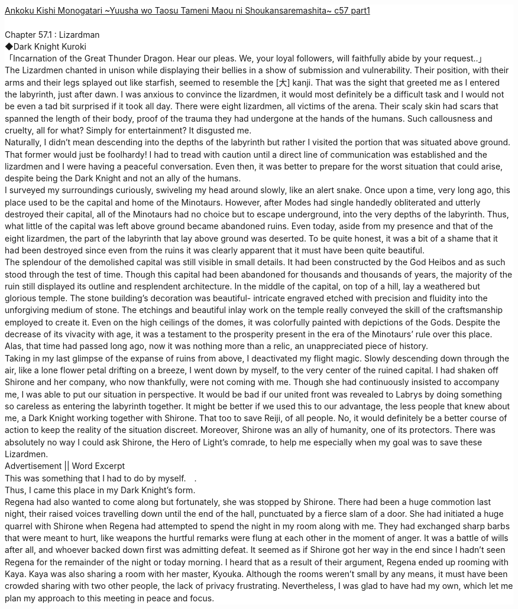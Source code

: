 [Ankoku Kishi Monogatari ~Yuusha wo Taosu Tameni Maou ni Shoukansaremashita~ c57 part1](https://wordexcerpt.com/series/ankoku-kishi-monogatari/chapter-57-1/)
<br/><br/>
Chapter 57.1 : Lizardman<br/>
◆Dark Knight Kuroki<br/>
「Incarnation of the Great Thunder Dragon. Hear our pleas. We, your loyal followers, will faithfully abide by your request..」<br/>
The Lizardmen chanted in unison while displaying their bellies in a show of submission and vulnerability. Their position, with their arms and their legs splayed out like starfish, seemed to resemble the [大] kanji. That was the sight that greeted me as I entered the labyrinth, just after dawn. I was anxious to convince the lizardmen, it would most definitely be a difficult task and I would not be even a tad bit surprised if it took all day. There were eight lizardmen, all victims of the arena. Their scaly skin had scars that spanned the length of their body, proof of the trauma they had undergone at the hands of the humans. Such callousness and cruelty, all for what? Simply for entertainment? It disgusted me.<br/>
Naturally, I didn’t mean descending into the depths of the labyrinth but rather I visited the portion that was situated above ground. That former would just be foolhardy! I had to tread with caution until a direct line of communication was established and the lizardmen and I were having a peaceful conversation. Even then, it was better to prepare for the worst situation that could arise, despite being the Dark Knight and not an ally of the humans.<br/>
I surveyed my surroundings curiously, swiveling my head around slowly, like an alert snake. Once upon a time, very long ago, this place used to be the capital and home of the Minotaurs. However, after Modes had single handedly obliterated and utterly destroyed their capital, all of the Minotaurs had no choice but to escape underground, into the very depths of the labyrinth. Thus, what little of the capital was left above ground became abandoned ruins. Even today, aside from my presence and that of the eight lizardmen, the part of the labyrinth that lay above ground was deserted. To be quite honest, it was a bit of a shame that it had been destroyed since even from the ruins it was clearly apparent that it must have been quite beautiful.<br/>
The splendour of the demolished capital was still visible in small details. It had been constructed by the God Heibos and as such stood through the test of time. Though this capital had been abandoned for thousands and thousands of years, the majority of the ruin still displayed its outline and resplendent architecture. In the middle of the capital, on top of a hill, lay a weathered but glorious temple. The stone building’s decoration was beautiful- intricate engraved etched with precision and fluidity into the unforgiving medium of stone. The etchings and beautiful inlay work on the temple really conveyed the skill of the craftsmanship employed to create it. Even on the high ceilings of the domes, it was colorfully painted with depictions of the Gods. Despite the decrease of its vivacity with age, it was a testament to the prosperity present in the era of the Minotaurs’ rule over this place. Alas, that time had passed long ago, now it was nothing more than a relic, an unappreciated piece of history.<br/>
Taking in my last glimpse of the expanse of ruins from above, I deactivated my flight magic. Slowly descending down through the air, like a lone flower petal drifting on a breeze, I went down by myself, to the very center of the ruined capital. I had shaken off Shirone and her company, who now thankfully, were not coming with me. Though she had continuously insisted to accompany me, I was able to put our situation in perspective. It would be bad if our united front was revealed to Labrys by doing something so careless as entering the labyrinth together. It might be better if we used this to our advantage, the less people that knew about me, a Dark Knight working together with Shirone. That too to save Reiji, of all people. No, it would definitely be a better course of action to keep the reality of the situation discreet. Moreover, Shirone was an ally of humanity, one of its protectors. There was absolutely no way I could ask Shirone, the Hero of Light’s comrade, to help me especially when my goal was to save these Lizardmen.<br/>
 Advertisement || Word Excerpt <br/>
This was something that I had to do by myself.　.<br/>
Thus, I came this place in my Dark Knight’s form.<br/>
Regena had also wanted to come along but fortunately, she was stopped by Shirone. There had been a huge commotion last night, their raised voices travelling down until the end of the hall, punctuated by a fierce slam of a door. She had initiated a huge quarrel with Shirone when Regena had attempted to spend the night in my room along with me. They had exchanged sharp barbs that were meant to hurt, like weapons the hurtful remarks were flung at each other in the moment of anger. It was a battle of wills after all, and whoever backed down first was admitting defeat. It seemed as if Shirone got her way in the end since I hadn’t seen Regena for the remainder of the night or today morning. I heard that as a result of their argument, Regena ended up rooming with Kaya. Kaya was also sharing a room with her master, Kyouka. Although the rooms weren’t small by any means, it must have been crowded sharing with two other people, the lack of privacy frustrating. Nevertheless, I was glad to have had my own, which let me plan my approach to this meeting in peace and focus.<br/>